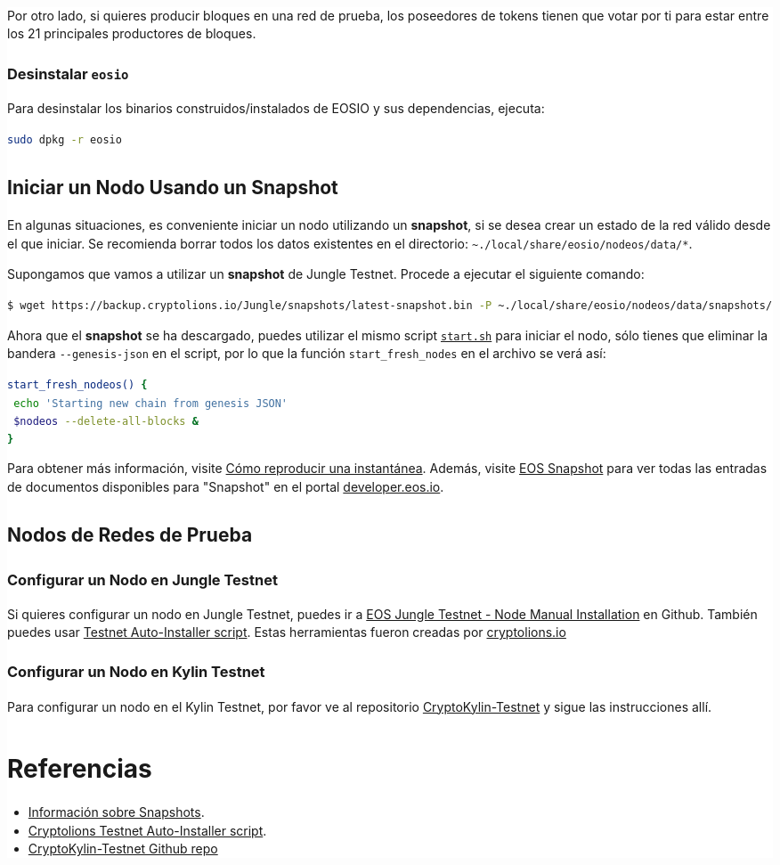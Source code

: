 Por otro lado, si quieres producir bloques en una red de prueba, los poseedores de tokens tienen que votar por ti para estar entre los 21 principales productores de bloques.

### Desinstalar `eosio`
Para desinstalar los binarios construidos/instalados de EOSIO y sus dependencias, ejecuta:
```bash
sudo dpkg -r eosio
```

## Iniciar un Nodo Usando un Snapshot
En algunas situaciones, es conveniente iniciar un nodo utilizando un **snapshot**, si se desea crear un estado de la red válido desde el que iniciar. Se recomienda borrar todos los datos existentes en el directorio: `~./local/share/eosio/nodeos/data/*`.

Supongamos que vamos a utilizar un **snapshot** de Jungle Testnet. Procede a ejecutar el siguiente comando:
```bash
$ wget https://backup.cryptolions.io/Jungle/snapshots/latest-snapshot.bin -P ~./local/share/eosio/nodeos/data/snapshots/
```

Ahora que el **snapshot** se ha descargado, puedes utilizar el mismo script [`start.sh`](#startsh) para iniciar el nodo, sólo tienes que eliminar la bandera `--genesis-json` en el script, por lo que la función `start_fresh_nodes` en el archivo se verá así:

```bash
start_fresh_nodeos() {
 echo 'Starting new chain from genesis JSON'
 $nodeos --delete-all-blocks &
}
```

Para obtener más información, visite [Cómo reproducir una instantánea](https://developers.eos.io/manuals/eos/v2.1/nodeos/replays/how-to-replay-from-a-snapshot). Además, visite [EOS Snapshot](https://developers.eos.io/search?query=snapshot) para ver todas las entradas de documentos disponibles para "Snapshot" en el portal [developer.eos.io](https://developers.eos.io/).

## Nodos de Redes de Prueba
### Configurar un Nodo en Jungle Testnet
Si quieres configurar un nodo en Jungle Testnet, puedes ir a [EOS Jungle Testnet - Node Manual Installation](https://github.com/EOS-Jungle-Testnet/Node-Manual-Installation) en Github. También puedes usar [Testnet Auto-Installer script](http://monitor.jungletestnet.io/#register). Estas herramientas fueron creadas por [cryptolions.io](https://cryptolions.io/home)

### Configurar un Nodo en Kylin Testnet
Para configurar un nodo en el Kylin Testnet, por favor ve al repositorio [CryptoKylin-Testnet](https://github.com/cryptokylin/CryptoKylin-Testnet) y sigue las instrucciones allí.

# Referencias
- [Información sobre Snapshots](https://developers.eos.io/search?query=snapshot).
- [Cryptolions Testnet Auto-Installer script](http://monitor.jungletestnet.io/#register).
- [CryptoKylin-Testnet Github repo](https://github.com/cryptokylin/CryptoKylin-Testnet)